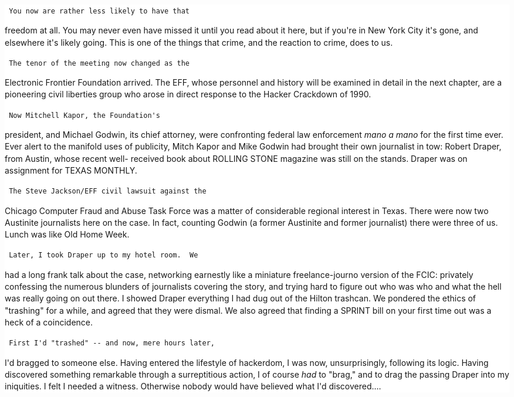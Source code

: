      You now are rather less likely to have that
freedom at all.  You may never even have missed it
until you read about it here, but if you're in New
York City it's gone, and elsewhere it's likely going.
This is one of the things that crime, and the reaction
to crime,  does to us.

     The tenor of the meeting now changed as the
Electronic Frontier Foundation arrived.  The EFF,
whose personnel and history will be examined in
detail in the next chapter, are a pioneering civil
liberties group who arose in direct response to the
Hacker Crackdown of 1990.

     Now Mitchell Kapor, the Foundation's
president, and Michael Godwin, its chief attorney,
were confronting federal law enforcement *mano a
mano* for the first time ever.  Ever alert to the
manifold uses of publicity, Mitch Kapor and Mike
Godwin had brought their own journalist in tow:
Robert Draper, from Austin, whose recent well-
received book about ROLLING STONE magazine
was still on the stands.  Draper was on assignment
for TEXAS MONTHLY.

     The Steve Jackson/EFF civil lawsuit against the
Chicago Computer Fraud and Abuse Task Force was
a matter of considerable regional interest in Texas.
There were now two Austinite journalists here on the
case.  In fact, counting Godwin (a former Austinite
and former journalist) there were three of us.  Lunch
was like Old Home Week.

     Later, I took Draper up to my hotel room.  We
had a long frank talk about the case, networking
earnestly like a miniature freelance-journo version
of the FCIC:  privately confessing the numerous
blunders of journalists covering the story, and trying
hard to figure out who was who and what the hell was
really going on out there.  I showed Draper
everything I had dug out of the Hilton trashcan.  We
pondered the ethics of "trashing" for a while, and
agreed that they were dismal.  We also agreed that
finding a SPRINT bill on your first time out was a
heck of a coincidence.

     First I'd "trashed" -- and now, mere hours later,
I'd bragged to someone else.   Having entered the
lifestyle of hackerdom, I was now, unsurprisingly,
following  its logic.  Having discovered something
remarkable through a surreptitious action, I of
course *had*  to "brag," and to drag the passing
Draper into my iniquities.  I felt I needed a witness.
Otherwise nobody would have believed what I'd
discovered....
